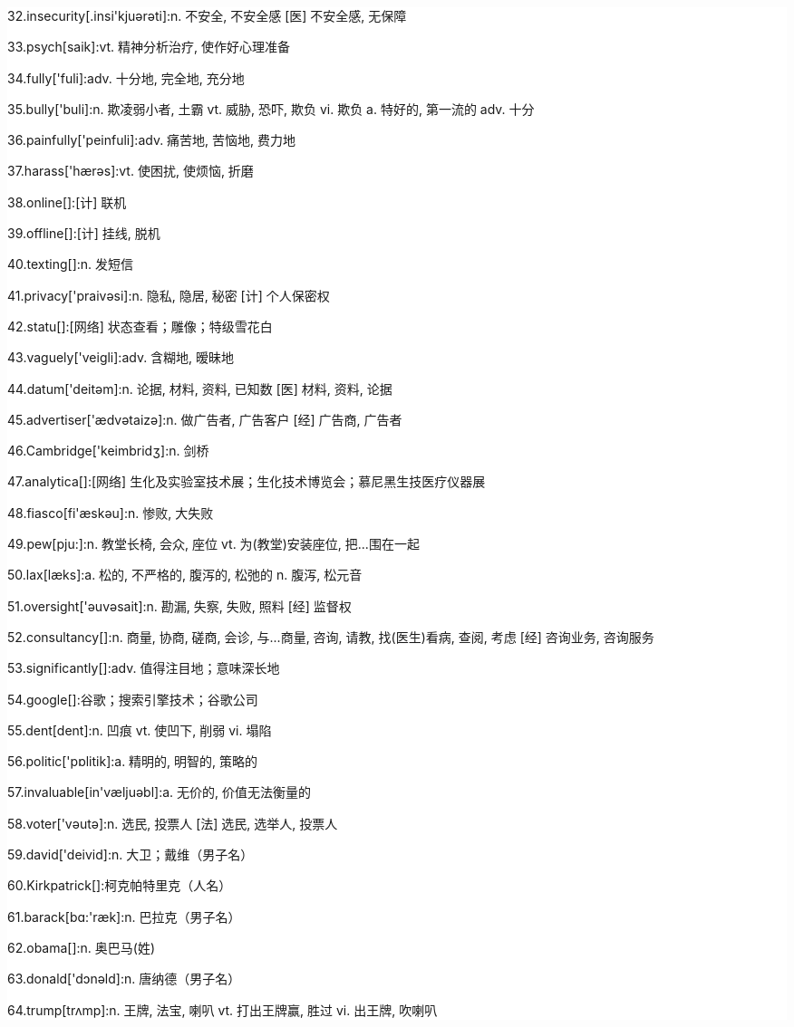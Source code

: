 32.insecurity[.insi'kjuәrәti]:n. 不安全, 不安全感 [医] 不安全感, 无保障 

33.psych[saik]:vt. 精神分析治疗, 使作好心理准备 

34.fully['fuli]:adv. 十分地, 完全地, 充分地 

35.bully['buli]:n. 欺凌弱小者, 土霸 vt. 威胁, 恐吓, 欺负 vi. 欺负 a. 特好的, 第一流的 adv. 十分 

36.painfully['peinfuli]:adv. 痛苦地, 苦恼地, 费力地 

37.harass['hærәs]:vt. 使困扰, 使烦恼, 折磨 

38.online[]:[计] 联机 

39.offline[]:[计] 挂线, 脱机 

40.texting[]:n. 发短信 

41.privacy['praivәsi]:n. 隐私, 隐居, 秘密 [计] 个人保密权 

42.statu[]:[网络] 状态查看；雕像；特级雪花白 

43.vaguely['veigli]:adv. 含糊地, 暧昧地 

44.datum['deitәm]:n. 论据, 材料, 资料, 已知数 [医] 材料, 资料, 论据 

45.advertiser['ædvәtaizә]:n. 做广告者, 广告客户 [经] 广告商, 广告者 

46.Cambridge['keimbridʒ]:n. 剑桥 

47.analytica[]:[网络] 生化及实验室技术展；生化技术博览会；慕尼黑生技医疗仪器展 

48.fiasco[fi'æskәu]:n. 惨败, 大失败 

49.pew[pju:]:n. 教堂长椅, 会众, 座位 vt. 为(教堂)安装座位, 把...围在一起 

50.lax[læks]:a. 松的, 不严格的, 腹泻的, 松弛的 n. 腹泻, 松元音 

51.oversight['әuvәsait]:n. 勘漏, 失察, 失败, 照料 [经] 监督权 

52.consultancy[]:n. 商量, 协商, 磋商, 会诊, 与...商量, 咨询, 请教, 找(医生)看病, 查阅, 考虑 [经] 咨询业务, 咨询服务 

53.significantly[]:adv. 值得注目地；意味深长地 

54.google[]:谷歌；搜索引擎技术；谷歌公司 

55.dent[dent]:n. 凹痕 vt. 使凹下, 削弱 vi. 塌陷 

56.politic['pɒlitik]:a. 精明的, 明智的, 策略的 

57.invaluable[in'væljuәbl]:a. 无价的, 价值无法衡量的 

58.voter['vәutә]:n. 选民, 投票人 [法] 选民, 选举人, 投票人 

59.david['deivid]:n. 大卫；戴维（男子名） 

60.Kirkpatrick[]:柯克帕特里克（人名） 

61.barack[bɑ:'ræk]:n. 巴拉克（男子名） 

62.obama[]:n. 奥巴马(姓) 

63.donald['dɔnәld]:n. 唐纳德（男子名） 

64.trump[trʌmp]:n. 王牌, 法宝, 喇叭 vt. 打出王牌赢, 胜过 vi. 出王牌, 吹喇叭 
